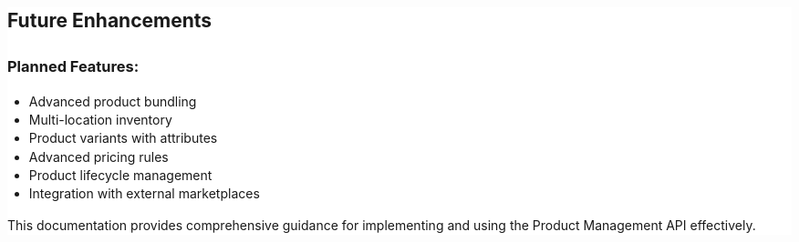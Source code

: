 ## Future Enhancements

### Planned Features:
- Advanced product bundling
- Multi-location inventory
- Product variants with attributes
- Advanced pricing rules
- Product lifecycle management
- Integration with external marketplaces

This documentation provides comprehensive guidance for implementing and using the Product Management API effectively.